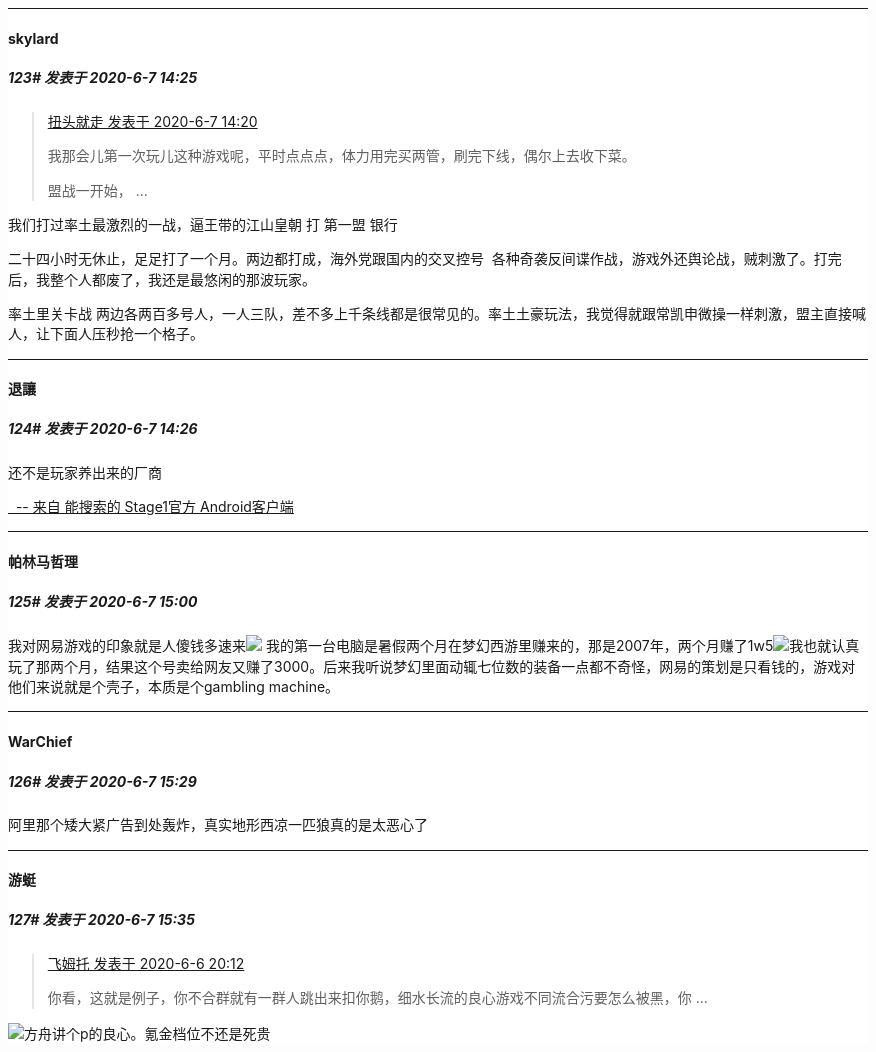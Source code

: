 -----

####  skylard  
##### 123#       发表于 2020-6-7 14:25


<blockquote><a href="httphttps://bbs.saraba1st.com/2b/forum.php?mod=redirect&amp;goto=findpost&amp;pid=47709429&amp;ptid=1939806" target="_blank">扭头就走 发表于 2020-6-7 14:20</a>

我那会儿第一次玩儿这种游戏呢，平时点点点，体力用完买两管，刷完下线，偶尔上去收下菜。

盟战一开始， ...</blockquote>
我们打过率土最激烈的一战，逼王带的江山皇朝 打 第一盟 银行

二十四小时无休止，足足打了一个月。两边都打成，海外党跟国内的交叉控号  各种奇袭反间谍作战，游戏外还舆论战，贼刺激了。打完后，我整个人都废了，我还是最悠闲的那波玩家。

率土里关卡战 两边各两百多号人，一人三队，差不多上千条线都是很常见的。率土土豪玩法，我觉得就跟常凯申微操一样刺激，盟主直接喊人，让下面人压秒抢一个格子。


-----

####  退讓  
##### 124#       发表于 2020-6-7 14:26


还不是玩家养出来的厂商

[  -- 来自 能搜索的 Stage1官方 Android客户端](https://www.coolapk.com/apk/140634)


-----

####  帕林马哲理  
##### 125#       发表于 2020-6-7 15:00


我对网易游戏的印象就是人傻钱多速来<img src="https://static.saraba1st.com/image/smiley/face2017/001.png" referrerpolicy="no-referrer">
我的第一台电脑是暑假两个月在梦幻西游里赚来的，那是2007年，两个月赚了1w5<img src="https://static.saraba1st.com/image/smiley/face2017/022.png" referrerpolicy="no-referrer">我也就认真玩了那两个月，结果这个号卖给网友又赚了3000。后来我听说梦幻里面动辄七位数的装备一点都不奇怪，网易的策划是只看钱的，游戏对他们来说就是个壳子，本质是个gambling machine。


-----

####  WarChief  
##### 126#       发表于 2020-6-7 15:29


阿里那个矮大紧广告到处轰炸，真实地形西凉一匹狼真的是太恶心了


-----

####  游蜓  
##### 127#       发表于 2020-6-7 15:35


<blockquote><a href="httphttps://bbs.saraba1st.com/2b/forum.php?mod=redirect&amp;goto=findpost&amp;pid=47701377&amp;ptid=1939806" target="_blank">飞姆托 发表于 2020-6-6 20:12</a>

你看，这就是例子，你不合群就有一群人跳出来扣你鹅，细水长流的良心游戏不同流合污要怎么被黑，你 ...</blockquote>
<img src="https://static.saraba1st.com/image/smiley/face2017/068.png" referrerpolicy="no-referrer">方舟讲个p的良心。氪金档位不还是死贵


                                             
